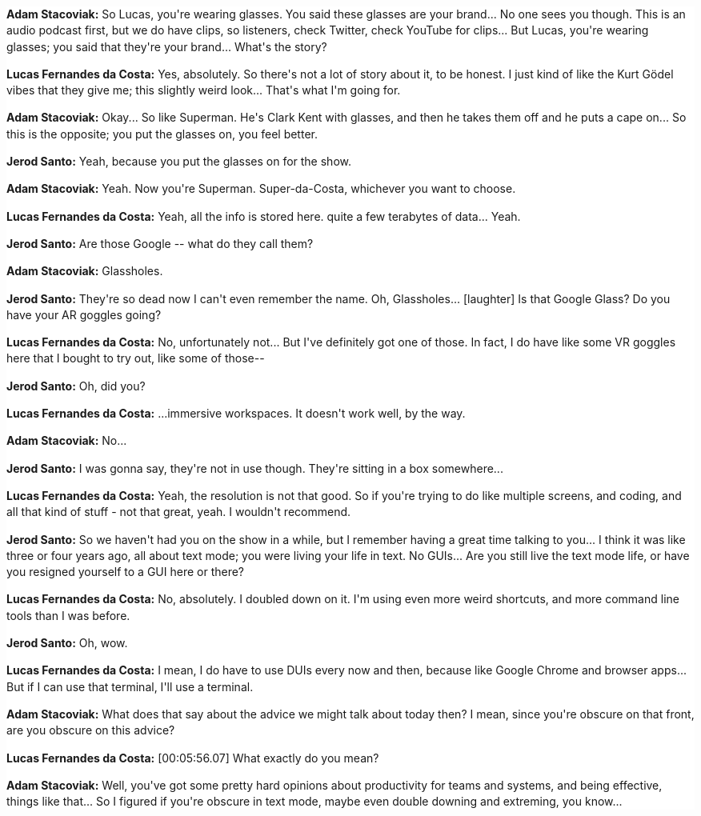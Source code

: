 **Adam Stacoviak:** So Lucas, you're wearing glasses. You said these glasses are your brand... No one sees you though. This is an audio podcast first, but we do have clips, so listeners, check Twitter, check YouTube for clips... But Lucas, you're wearing glasses; you said that they're your brand... What's the story?

**Lucas Fernandes da Costa:** Yes, absolutely. So there's not a lot of story about it, to be honest. I just kind of like the Kurt Gödel vibes that they give me; this slightly weird look... That's what I'm going for.

**Adam Stacoviak:** Okay... So like Superman. He's Clark Kent with glasses, and then he takes them off and he puts a cape on... So this is the opposite; you put the glasses on, you feel better.

**Jerod Santo:** Yeah, because you put the glasses on for the show.

**Adam Stacoviak:** Yeah. Now you're Superman. Super-da-Costa, whichever you want to choose.

**Lucas Fernandes da Costa:** Yeah, all the info is stored here. quite a few terabytes of data... Yeah.

**Jerod Santo:** Are those Google -- what do they call them?

**Adam Stacoviak:** Glassholes.

**Jerod Santo:** They're so dead now I can't even remember the name. Oh, Glassholes... \[laughter\] Is that Google Glass? Do you have your AR goggles going?

**Lucas Fernandes da Costa:** No, unfortunately not... But I've definitely got one of those. In fact, I do have like some VR goggles here that I bought to try out, like some of those--

**Jerod Santo:** Oh, did you?

**Lucas Fernandes da Costa:** ...immersive workspaces. It doesn't work well, by the way.

**Adam Stacoviak:** No...

**Jerod Santo:** I was gonna say, they're not in use though. They're sitting in a box somewhere...

**Lucas Fernandes da Costa:** Yeah, the resolution is not that good. So if you're trying to do like multiple screens, and coding, and all that kind of stuff - not that great, yeah. I wouldn't recommend.

**Jerod Santo:** So we haven't had you on the show in a while, but I remember having a great time talking to you... I think it was like three or four years ago, all about text mode; you were living your life in text. No GUIs... Are you still live the text mode life, or have you resigned yourself to a GUI here or there?

**Lucas Fernandes da Costa:** No, absolutely. I doubled down on it. I'm using even more weird shortcuts, and more command line tools than I was before.

**Jerod Santo:** Oh, wow.

**Lucas Fernandes da Costa:** I mean, I do have to use DUIs every now and then, because like Google Chrome and browser apps... But if I can use that terminal, I'll use a terminal.

**Adam Stacoviak:** What does that say about the advice we might talk about today then? I mean, since you're obscure on that front, are you obscure on this advice?

**Lucas Fernandes da Costa:** \[00:05:56.07\] What exactly do you mean?

**Adam Stacoviak:** Well, you've got some pretty hard opinions about productivity for teams and systems, and being effective, things like that... So I figured if you're obscure in text mode, maybe even double downing and extreming, you know...

